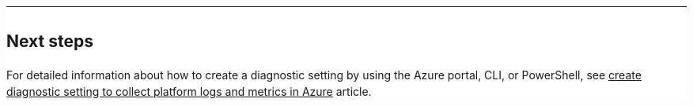 
---

## Next steps

For detailed information about how to create a diagnostic setting by using the Azure portal, CLI, or PowerShell, see [create diagnostic setting to collect platform logs and metrics in Azure](/azure/azure-monitor/essentials/diagnostic-settings) article.
